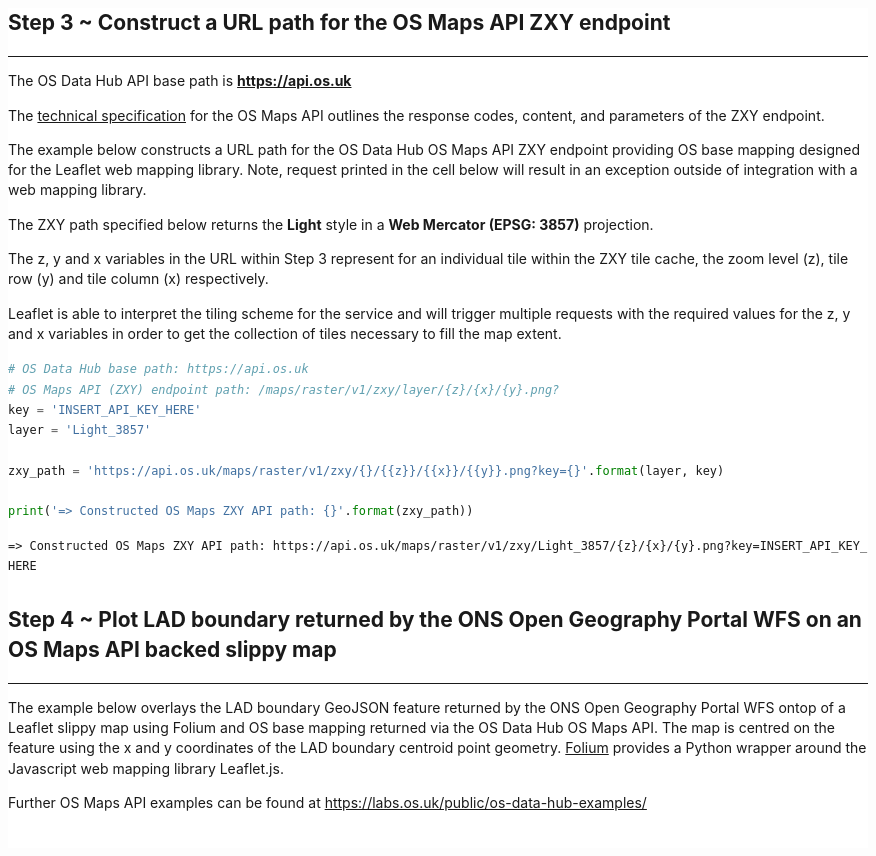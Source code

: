 
## Step 3 ~ Construct a URL path for the OS Maps API ZXY endpoint

---

The OS Data Hub API base path is **https://api.os.uk**

The [technical specification](https://osdatahub.os.uk/docs/wmts/technicalSpecification) for the OS Maps API outlines the response codes, content, and parameters of the ZXY endpoint.

The example below constructs a URL path for the OS Data Hub OS Maps API ZXY endpoint providing OS base mapping designed for the Leaflet web mapping library. Note, request printed in the cell below will result in an exception outside of integration with a web mapping library.

The ZXY path specified below returns the **Light** style in a **Web Mercator (EPSG: 3857)** projection. 

The z, y and x variables in the URL within Step 3 represent for an individual tile within the ZXY tile cache, the zoom level (z), tile row (y) and tile column (x) respectively.

Leaflet is able to interpret the tiling scheme for the service and will trigger multiple requests with the required values for the z, y and x variables in order to get the collection of tiles necessary to fill the map extent. 


```python
# OS Data Hub base path: https://api.os.uk
# OS Maps API (ZXY) endpoint path: /maps/raster/v1/zxy/layer/{z}/{x}/{y}.png?
key = 'INSERT_API_KEY_HERE'
layer = 'Light_3857'

zxy_path = 'https://api.os.uk/maps/raster/v1/zxy/{}/{{z}}/{{x}}/{{y}}.png?key={}'.format(layer, key)

print('=> Constructed OS Maps ZXY API path: {}'.format(zxy_path))
```

    => Constructed OS Maps ZXY API path: https://api.os.uk/maps/raster/v1/zxy/Light_3857/{z}/{x}/{y}.png?key=INSERT_API_KEY_HERE


## Step 4 ~ Plot LAD boundary returned by the ONS Open Geography Portal WFS on an OS Maps API backed slippy map

---

The example below overlays the LAD boundary GeoJSON feature returned by the ONS Open Geography Portal WFS ontop of a Leaflet slippy map using Folium and OS base mapping returned via the OS Data Hub OS Maps API. The map is centred on the feature using the x and y coordinates of the LAD boundary centroid point geometry. [Folium](https://python-visualization.github.io/folium/#) provides a Python wrapper around the Javascript web mapping library Leaflet.js.

Further OS Maps API examples can be found at https://labs.os.uk/public/os-data-hub-examples/

<br>

